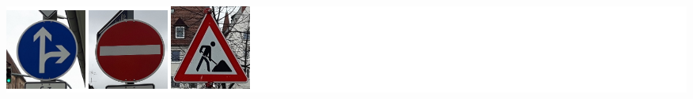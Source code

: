 <img src="./Images/4-36.jpg" width="100"> <img src="./Images/5-17.jpg" width="100"> <img src="./Images/6-25.jpg" width="100"> 